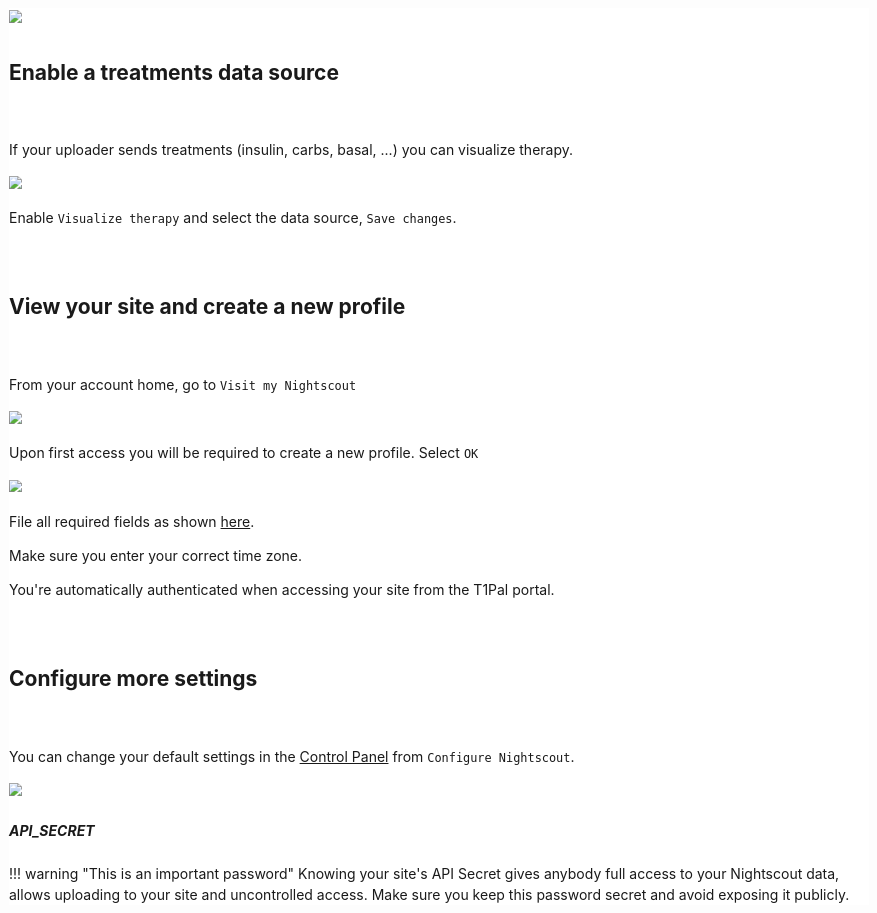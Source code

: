 <img src="../img/T1Pal10.png" style="zoom:80%;" />

</br>

## Enable a treatments data source

</br>

If your uploader sends treatments (insulin, carbs, basal, ...) you can visualize therapy.

<img src="../img/T1Pal12.png" style="zoom:80%;" />

</br>

Enable `Visualize therapy` and select the data source, `Save changes`.

</br>

## View your site and create a new profile

</br>

From your account home, go to `Visit my Nightscout`

<img src="../img/T1Pal13.png" style="zoom:80%;" />

</br>

Upon first access you will be required to create a new profile. Select `OK`

<img src="../img/T1Pal14.png" style="zoom:80%;" />

</br>

File all required fields as shown [here](../../../nightscout/profile_editor/).

Make sure you enter your correct time zone.

You're automatically authenticated when accessing your site from the T1Pal portal.

</br>

## Configure more settings

</br>

You can change your default settings in the [Control Panel](https://www.t1pal.com/account/sites/my#Overview) from `Configure Nightscout`.

<img src="../img/T1Pal15.png" style="zoom:80%;" />

</br>

##### **API_SECRET**

!!! warning "This is an important password"
    Knowing your site's API Secret gives anybody full access to your Nightscout data, allows uploading to your site and uncontrolled access. Make sure you keep this password secret and avoid exposing it publicly.
